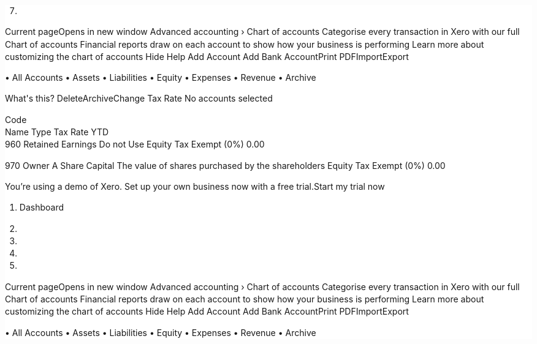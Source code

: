 7.	
Current pageOpens in new window
Advanced accounting › 
Chart of accounts
Categorise every transaction in Xero with our full Chart of accounts
Financial reports draw on each account to show how your business is performing
Learn more about customizing the chart of accounts
Hide Help 
Add Account Add Bank AccountPrint PDFImportExport
 
•	All Accounts 
•	Assets 
•	Liabilities 
•	Equity 
•	Expenses 
•	Revenue 
•	Archive 
 
What's this?
DeleteArchiveChange Tax Rate
No accounts selected 
 
 
Code   
Name 
Type 
Tax Rate 
YTD 	  
 	960  	Retained Earnings
Do not Use  	Equity  	Tax Exempt (0%)  	0.00  

 
970  	Owner A Share Capital
The value of shares purchased by the shareholders  	Equity  	Tax Exempt (0%)  	0.00  

  
You’re using a demo of Xero. Set up your own business now with a free trial.Start my trial now
1.	Dashboard
2.	
5.	
1.	
 
7.	
Current pageOpens in new window
Advanced accounting › 
Chart of accounts
Categorise every transaction in Xero with our full Chart of accounts
Financial reports draw on each account to show how your business is performing
Learn more about customizing the chart of accounts
Hide Help 
Add Account Add Bank AccountPrint PDFImportExport
 
•	All Accounts 
•	Assets 
•	Liabilities 
•	Equity 
•	Expenses 
•	Revenue 
•	Archive 
 